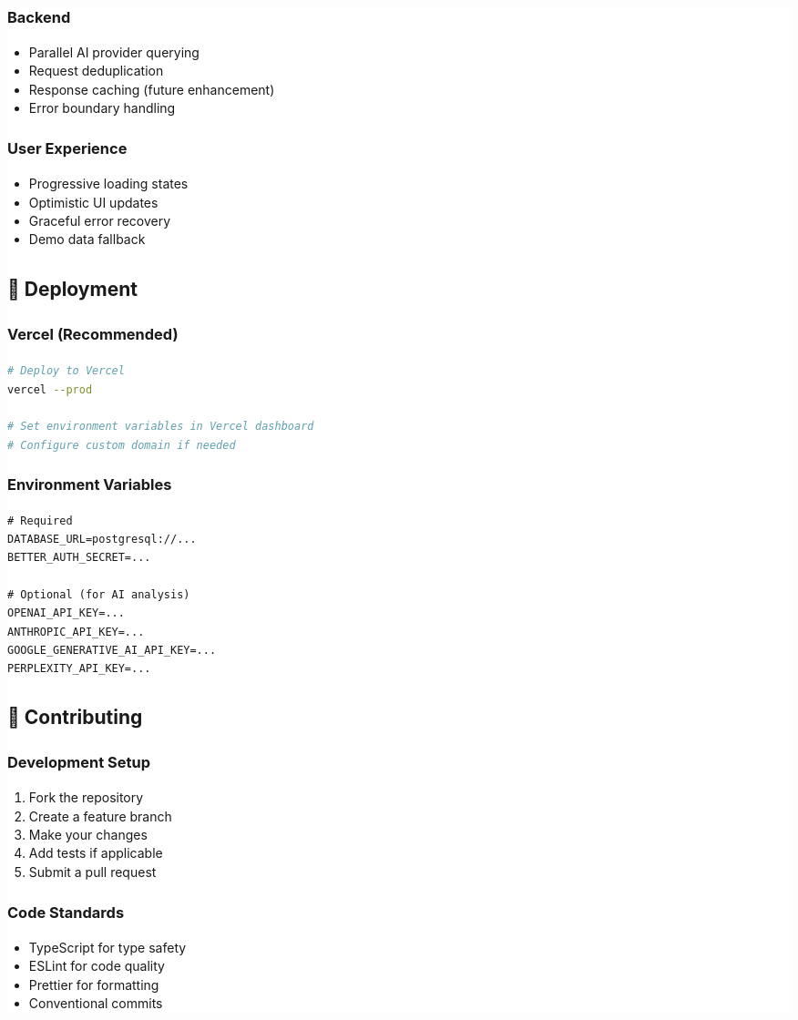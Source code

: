 ### Backend
- Parallel AI provider querying
- Request deduplication
- Response caching (future enhancement)
- Error boundary handling

### User Experience
- Progressive loading states
- Optimistic UI updates
- Graceful error recovery
- Demo data fallback

## 🚀 Deployment

### Vercel (Recommended)
```bash
# Deploy to Vercel
vercel --prod

# Set environment variables in Vercel dashboard
# Configure custom domain if needed
```

### Environment Variables
```env
# Required
DATABASE_URL=postgresql://...
BETTER_AUTH_SECRET=...

# Optional (for AI analysis)
OPENAI_API_KEY=...
ANTHROPIC_API_KEY=...
GOOGLE_GENERATIVE_AI_API_KEY=...
PERPLEXITY_API_KEY=...
```

## 🤝 Contributing

### Development Setup
1. Fork the repository
2. Create a feature branch
3. Make your changes
4. Add tests if applicable
5. Submit a pull request

### Code Standards
- TypeScript for type safety
- ESLint for code quality
- Prettier for formatting
- Conventional commits
